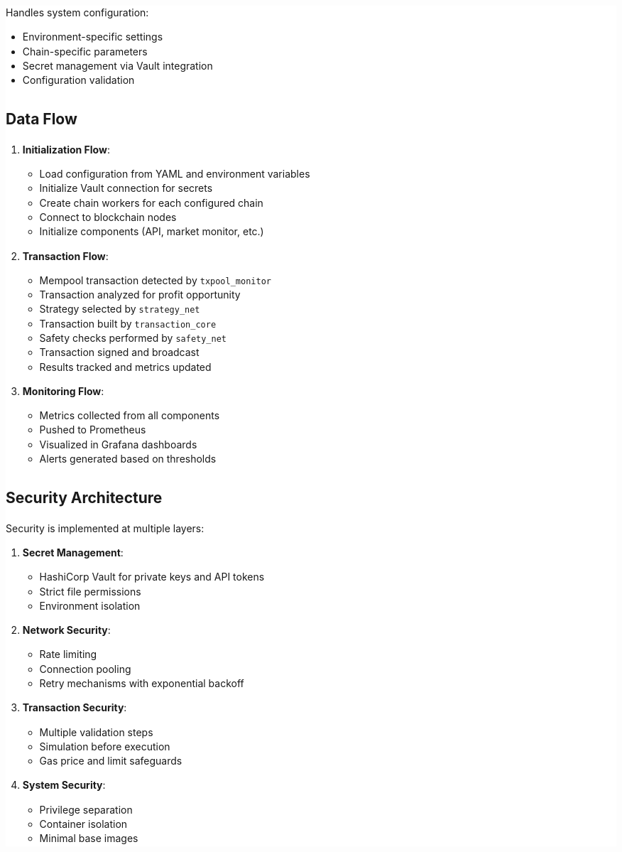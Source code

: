 Handles system configuration:
- Environment-specific settings
- Chain-specific parameters
- Secret management via Vault integration
- Configuration validation

## Data Flow

1. **Initialization Flow**:
   - Load configuration from YAML and environment variables
   - Initialize Vault connection for secrets
   - Create chain workers for each configured chain
   - Connect to blockchain nodes
   - Initialize components (API, market monitor, etc.)

2. **Transaction Flow**:
   - Mempool transaction detected by `txpool_monitor`
   - Transaction analyzed for profit opportunity
   - Strategy selected by `strategy_net`
   - Transaction built by `transaction_core`
   - Safety checks performed by `safety_net`
   - Transaction signed and broadcast
   - Results tracked and metrics updated

3. **Monitoring Flow**:
   - Metrics collected from all components
   - Pushed to Prometheus
   - Visualized in Grafana dashboards
   - Alerts generated based on thresholds

## Security Architecture

Security is implemented at multiple layers:

1. **Secret Management**:
   - HashiCorp Vault for private keys and API tokens
   - Strict file permissions
   - Environment isolation

2. **Network Security**:
   - Rate limiting
   - Connection pooling
   - Retry mechanisms with exponential backoff

3. **Transaction Security**:
   - Multiple validation steps
   - Simulation before execution
   - Gas price and limit safeguards

4. **System Security**:
   - Privilege separation
   - Container isolation
   - Minimal base images
